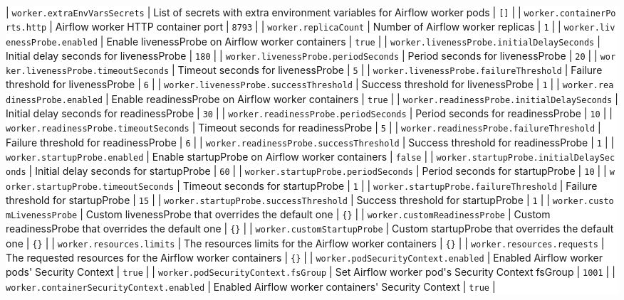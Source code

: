 | `worker.extraEnvVarsSecrets`                   | List of secrets with extra environment variables for Airflow worker pods                                                 | `[]`                     |
| `worker.containerPorts.http`                   | Airflow worker HTTP container port                                                                                       | `8793`                   |
| `worker.replicaCount`                          | Number of Airflow worker replicas                                                                                        | `1`                      |
| `worker.livenessProbe.enabled`                 | Enable livenessProbe on Airflow worker containers                                                                        | `true`                   |
| `worker.livenessProbe.initialDelaySeconds`     | Initial delay seconds for livenessProbe                                                                                  | `180`                    |
| `worker.livenessProbe.periodSeconds`           | Period seconds for livenessProbe                                                                                         | `20`                     |
| `worker.livenessProbe.timeoutSeconds`          | Timeout seconds for livenessProbe                                                                                        | `5`                      |
| `worker.livenessProbe.failureThreshold`        | Failure threshold for livenessProbe                                                                                      | `6`                      |
| `worker.livenessProbe.successThreshold`        | Success threshold for livenessProbe                                                                                      | `1`                      |
| `worker.readinessProbe.enabled`                | Enable readinessProbe on Airflow worker containers                                                                       | `true`                   |
| `worker.readinessProbe.initialDelaySeconds`    | Initial delay seconds for readinessProbe                                                                                 | `30`                     |
| `worker.readinessProbe.periodSeconds`          | Period seconds for readinessProbe                                                                                        | `10`                     |
| `worker.readinessProbe.timeoutSeconds`         | Timeout seconds for readinessProbe                                                                                       | `5`                      |
| `worker.readinessProbe.failureThreshold`       | Failure threshold for readinessProbe                                                                                     | `6`                      |
| `worker.readinessProbe.successThreshold`       | Success threshold for readinessProbe                                                                                     | `1`                      |
| `worker.startupProbe.enabled`                  | Enable startupProbe on Airflow worker containers                                                                         | `false`                  |
| `worker.startupProbe.initialDelaySeconds`      | Initial delay seconds for startupProbe                                                                                   | `60`                     |
| `worker.startupProbe.periodSeconds`            | Period seconds for startupProbe                                                                                          | `10`                     |
| `worker.startupProbe.timeoutSeconds`           | Timeout seconds for startupProbe                                                                                         | `1`                      |
| `worker.startupProbe.failureThreshold`         | Failure threshold for startupProbe                                                                                       | `15`                     |
| `worker.startupProbe.successThreshold`         | Success threshold for startupProbe                                                                                       | `1`                      |
| `worker.customLivenessProbe`                   | Custom livenessProbe that overrides the default one                                                                      | `{}`                     |
| `worker.customReadinessProbe`                  | Custom readinessProbe that overrides the default one                                                                     | `{}`                     |
| `worker.customStartupProbe`                    | Custom startupProbe that overrides the default one                                                                       | `{}`                     |
| `worker.resources.limits`                      | The resources limits for the Airflow worker containers                                                                   | `{}`                     |
| `worker.resources.requests`                    | The requested resources for the Airflow worker containers                                                                | `{}`                     |
| `worker.podSecurityContext.enabled`            | Enabled Airflow worker pods' Security Context                                                                            | `true`                   |
| `worker.podSecurityContext.fsGroup`            | Set Airflow worker pod's Security Context fsGroup                                                                        | `1001`                   |
| `worker.containerSecurityContext.enabled`      | Enabled Airflow worker containers' Security Context                                                                      | `true`                   |